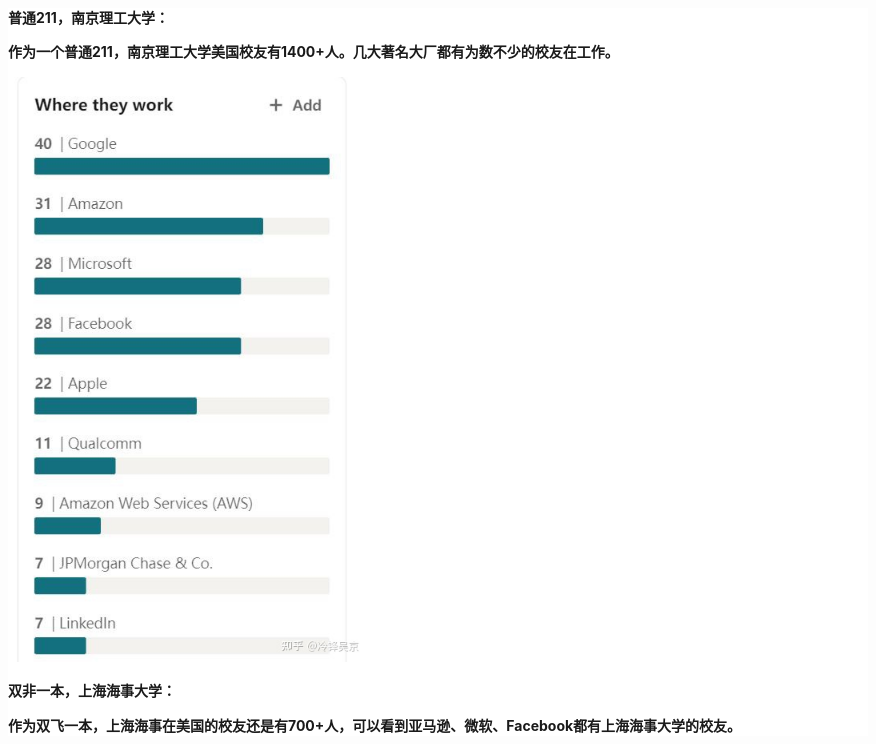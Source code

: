 **普通211，南京理工大学：**

**作为一个普通211，南京理工大学美国校友有1400+人。几大著名大厂都有为数不少的校友在工作。**

<img src="./img/v2-469fcc7634c7540b24ef527146e2257e_720w.jpg" alt="img" style="zoom:80%;" />

**双非一本，上海海事大学：**

**作为双飞一本，上海海事在美国的校友还是有700+人，可以看到亚马逊、微软、Facebook都有上海海事大学的校友。**
